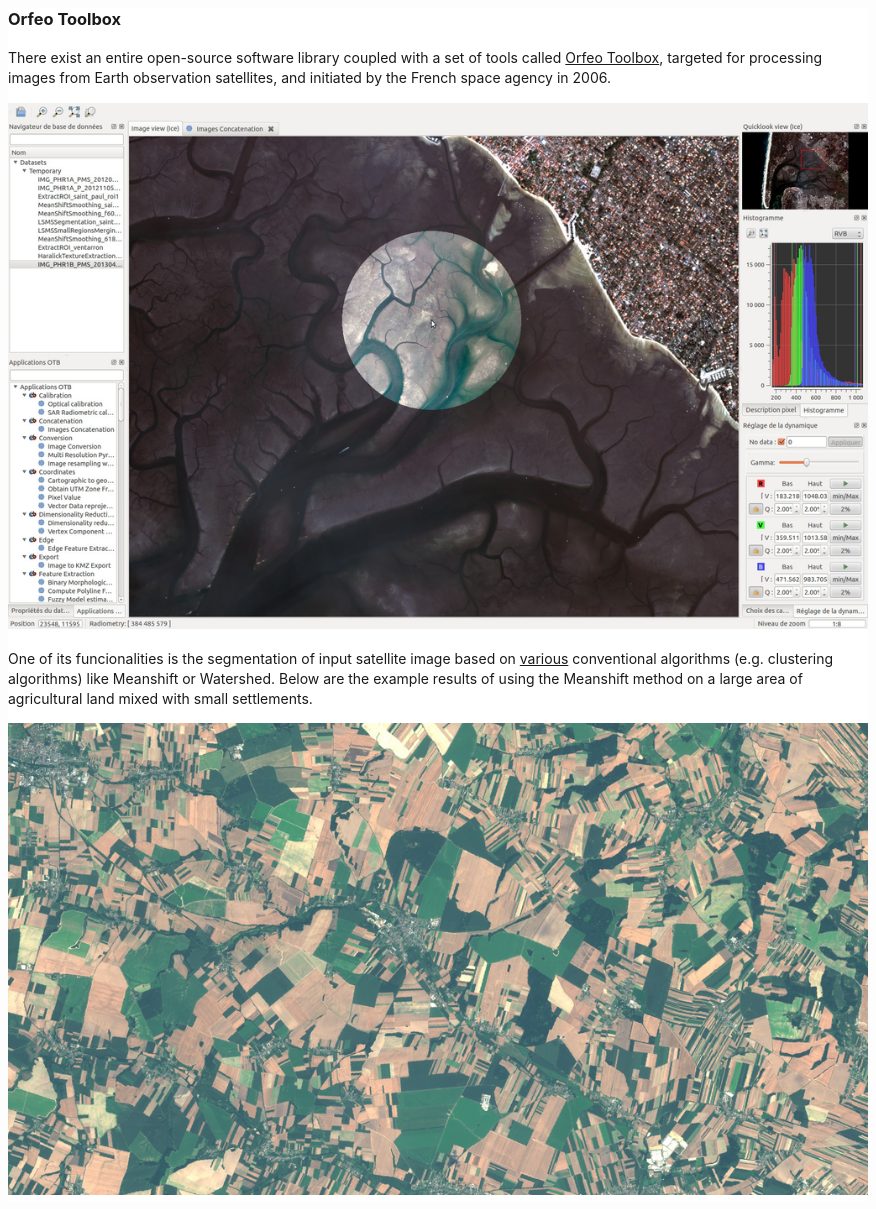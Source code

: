 ### Orfeo Toolbox

There exist an entire open-source software library coupled with a set of tools called [Orfeo Toolbox](https://www.orfeo-toolbox.org/), targeted for processing images from Earth observation satellites, and initiated by the French space agency in 2006.

![Orfeo-toolbox GUI](visualization/orfeo-gui.jpg)

One of its funcionalities is the segmentation of input satellite image based on [various](https://scikit-learn.org/stable/auto_examples/cluster/plot_cluster_comparison.html) conventional algorithms (e.g. clustering algorithms) like Meanshift or Watershed. Below are the example results of using the Meanshift method on a large area of agricultural land mixed with small settlements.

![Original image](visualization/orfeo-before.jpg)